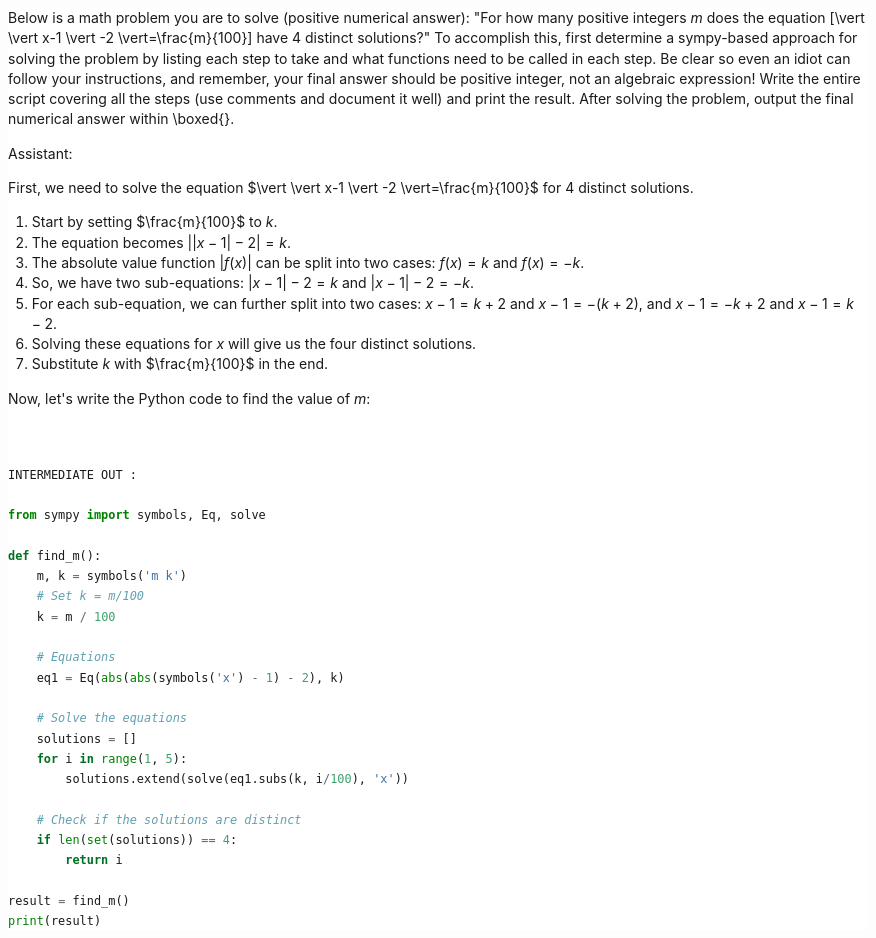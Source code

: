 Below is a math problem you are to solve (positive numerical answer):
"For how many positive integers $m$ does the equation \[\vert \vert x-1 \vert -2 \vert=\frac{m}{100}\] have $4$ distinct solutions?"
To accomplish this, first determine a sympy-based approach for solving the problem by listing each step to take and what functions need to be called in each step. Be clear so even an idiot can follow your instructions, and remember, your final answer should be positive integer, not an algebraic expression!
Write the entire script covering all the steps (use comments and document it well) and print the result. After solving the problem, output the final numerical answer within \boxed{}.

Assistant:

 First, we need to solve the equation $\vert \vert x-1 \vert -2 \vert=\frac{m}{100}$ for $4$ distinct solutions.

1. Start by setting $\frac{m}{100}$ to $k$.
2. The equation becomes $\vert \vert x-1 \vert -2 \vert=k$.
3. The absolute value function $|f(x)|$ can be split into two cases: $f(x) = k$ and $f(x) = -k$.
4. So, we have two sub-equations: $\vert x-1 \vert -2 = k$ and $\vert x-1 \vert -2 = -k$.
5. For each sub-equation, we can further split into two cases: $x-1 = k+2$ and $x-1 = -(k+2)$, and $x-1 = -k+2$ and $x-1 = k-2$.
6. Solving these equations for $x$ will give us the four distinct solutions.
7. Substitute $k$ with $\frac{m}{100}$ in the end.

Now, let's write the Python code to find the value of $m$:

```python


INTERMEDIATE OUT :

from sympy import symbols, Eq, solve

def find_m():
    m, k = symbols('m k')
    # Set k = m/100
    k = m / 100

    # Equations
    eq1 = Eq(abs(abs(symbols('x') - 1) - 2), k)

    # Solve the equations
    solutions = []
    for i in range(1, 5):
        solutions.extend(solve(eq1.subs(k, i/100), 'x'))

    # Check if the solutions are distinct
    if len(set(solutions)) == 4:
        return i

result = find_m()
print(result)
```
